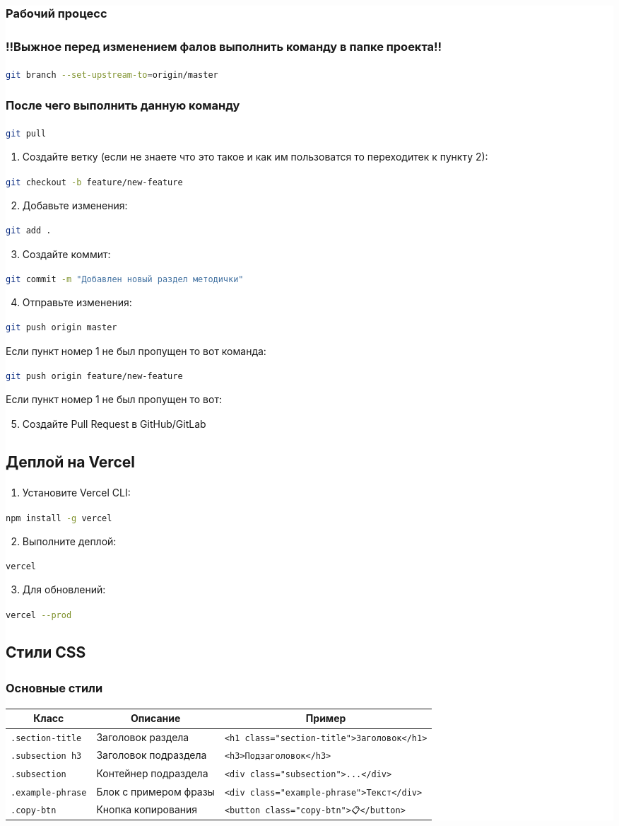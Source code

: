 ### Рабочий процесс
### !!Выжное перед изменением фалов выполнить команду в папке проекта!!
```bash
git branch --set-upstream-to=origin/master
```
### После чего выполнить данную команду
```bash
git pull
```
1. Создайте ветку (если не знаете что это такое и как им пользоватся то переходитек к пункту 2):
```bash
git checkout -b feature/new-feature
```

2. Добавьте изменения:
```bash
git add .
```

3. Создайте коммит:
```bash
git commit -m "Добавлен новый раздел методички"
```

4. Отправьте изменения:
```bash
git push origin master
```
Если пункт номер 1 не был пропущен то вот команда:
```bash
git push origin feature/new-feature
```
Если пункт номер 1 не был пропущен то вот:

5. Создайте Pull Request в GitHub/GitLab

## Деплой на Vercel
1. Установите Vercel CLI:
```bash
npm install -g vercel
```

2. Выполните деплой:
```bash
vercel
```

3. Для обновлений:
```bash
vercel --prod
```

## Стили CSS
### Основные стили
| Класс | Описание | Пример |
|-------|----------|--------|
| `.section-title` | Заголовок раздела | `<h1 class="section-title">Заголовок</h1>` |
| `.subsection h3` | Заголовок подраздела | `<h3>Подзаголовок</h3>` |
| `.subsection` | Контейнер подраздела | `<div class="subsection">...</div>` |
| `.example-phrase` | Блок с примером фразы | `<div class="example-phrase">Текст</div>` |
| `.copy-btn` | Кнопка копирования | `<button class="copy-btn">📋</button>` |